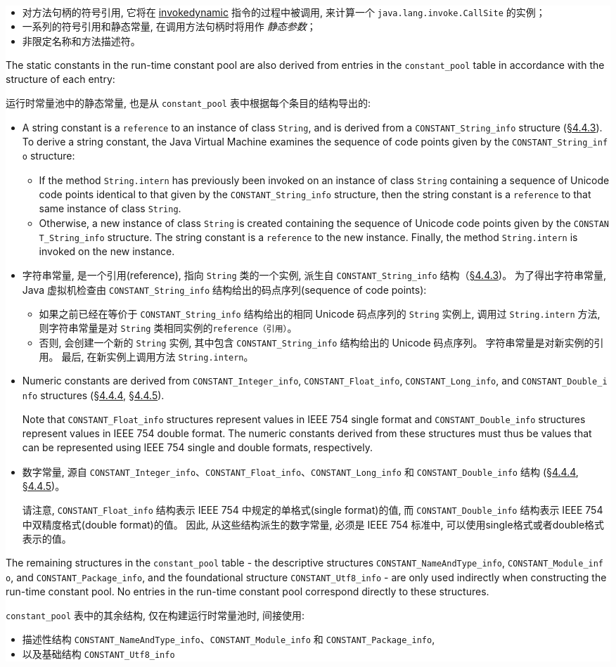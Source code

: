   - 对方法句柄的符号引用, 它将在 [invokedynamic](https://docs.oracle.com/javase/specs/jvms/se11/html/jvms-6.html#jvms-6.5.invokedynamic) 指令的过程中被调用, 来计算一个 `java.lang.invoke.CallSite` 的实例；
  - 一系列的符号引用和静态常量, 在调用方法句柄时将用作 *静态参数*；
  - 非限定名称和方法描述符。

The static constants in the run-time constant pool are also derived from entries in the `constant_pool` table in accordance with the structure of each entry:

运行时常量池中的静态常量, 也是从 `constant_pool` 表中根据每个条目的结构导出的:

- A string constant is a `reference` to an instance of class `String`, and is derived from a `CONSTANT_String_info` structure ([§4.4.3](https://docs.oracle.com/javase/specs/jvms/se11/html/jvms-4.html#jvms-4.4.3)). To derive a string constant, the Java Virtual Machine examines the sequence of code points given by the `CONSTANT_String_info` structure:

  - If the method `String.intern` has previously been invoked on an instance of class `String` containing a sequence of Unicode code points identical to that given by the `CONSTANT_String_info` structure, then the string constant is a `reference` to that same instance of class `String`.
  - Otherwise, a new instance of class `String` is created containing the sequence of Unicode code points given by the `CONSTANT_String_info` structure. The string constant is a `reference` to the new instance. Finally, the method `String.intern` is invoked on the new instance.


- 字符串常量, 是一个引用(reference), 指向 `String` 类的一个实例, 派生自 `CONSTANT_String_info` 结构（[§4.4.3](https://docs.oracle.com/javase/specs/jvms/se11/html/jvms-4.html#jvms-4.4.3))。 为了得出字符串常量, Java 虚拟机检查由 `CONSTANT_String_info` 结构给出的码点序列(sequence of code points):

  - 如果之前已经在等价于 `CONSTANT_String_info` 结构给出的相同 Unicode 码点序列的 `String` 实例上, 调用过 `String.intern` 方法, 则字符串常量是对 `String` 类相同实例的`reference（引用）`。
  - 否则, 会创建一个新的 `String` 实例, 其中包含 `CONSTANT_String_info` 结构给出的 Unicode 码点序列。 字符串常量是对新实例的引用。 最后, 在新实例上调用方法 `String.intern`。

- Numeric constants are derived from `CONSTANT_Integer_info`, `CONSTANT_Float_info`, `CONSTANT_Long_info`, and `CONSTANT_Double_info` structures ([§4.4.4](https://docs.oracle.com/javase/specs/jvms/se11/html/jvms-4.html#jvms-4.4.4), [§4.4.5](https://docs.oracle.com/javase/specs/jvms/se11/html/jvms-4.html#jvms-4.4.5)).

  Note that `CONSTANT_Float_info` structures represent values in IEEE 754 single format and `CONSTANT_Double_info` structures represent values in IEEE 754 double format. The numeric constants derived from these structures must thus be values that can be represented using IEEE 754 single and double formats, respectively.

- 数字常量, 源自 `CONSTANT_Integer_info`、`CONSTANT_Float_info`、`CONSTANT_Long_info` 和 `CONSTANT_Double_info` 结构 ([§4.4.4](https://docs.oracle.com/javase/specs/jvms/se11/html/jvms-4.html#jvms-4.4.4), [§4.4.5](https://docs.oracle.com/javase/specs/jvms/se11/html/jvms-4.html#jvms-4.4.5))。

  请注意, `CONSTANT_Float_info` 结构表示 IEEE 754 中规定的单格式(single format)的值, 而 `CONSTANT_Double_info` 结构表示 IEEE 754 中双精度格式(double format)的值。 因此, 从这些结构派生的数字常量, 必须是 IEEE 754 标准中, 可以使用single格式或者double格式表示的值。

The remaining structures in the `constant_pool` table - the descriptive structures `CONSTANT_NameAndType_info`, `CONSTANT_Module_info`, and `CONSTANT_Package_info`, and the foundational structure `CONSTANT_Utf8_info` - are only used indirectly when constructing the run-time constant pool. No entries in the run-time constant pool correspond directly to these structures.

`constant_pool` 表中的其余结构, 仅在构建运行时常量池时, 间接使用:

- 描述性结构 `CONSTANT_NameAndType_info`、`CONSTANT_Module_info` 和 `CONSTANT_Package_info`,
- 以及基础结构 `CONSTANT_Utf8_info`
